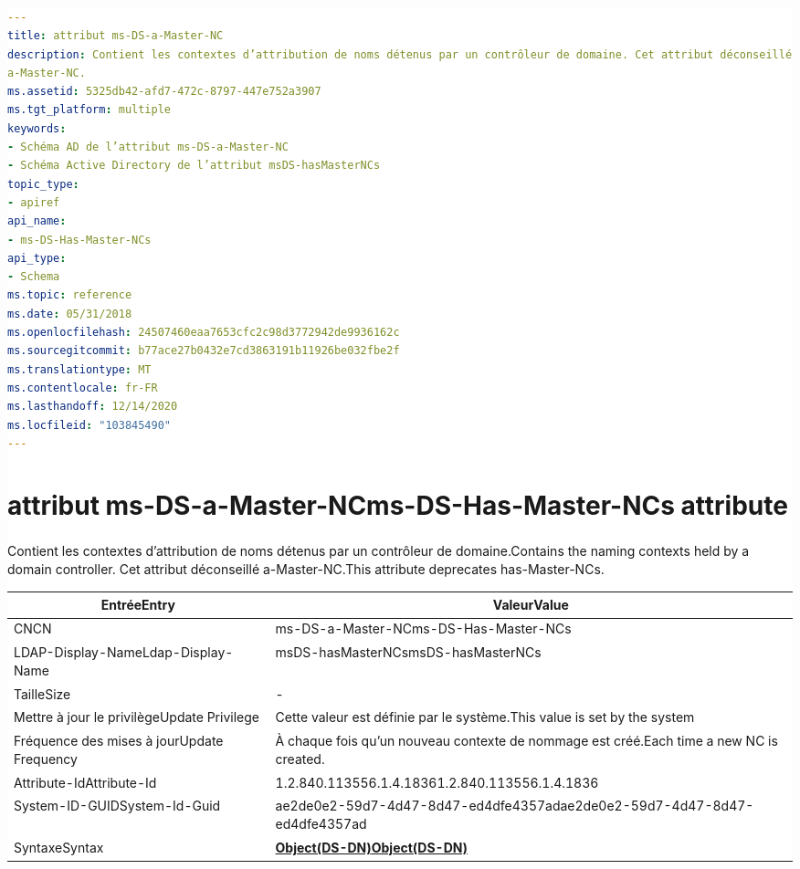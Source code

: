 ```yaml
---
title: attribut ms-DS-a-Master-NC
description: Contient les contextes d’attribution de noms détenus par un contrôleur de domaine. Cet attribut déconseillé a-Master-NC.
ms.assetid: 5325db42-afd7-472c-8797-447e752a3907
ms.tgt_platform: multiple
keywords:
- Schéma AD de l’attribut ms-DS-a-Master-NC
- Schéma Active Directory de l’attribut msDS-hasMasterNCs
topic_type:
- apiref
api_name:
- ms-DS-Has-Master-NCs
api_type:
- Schema
ms.topic: reference
ms.date: 05/31/2018
ms.openlocfilehash: 24507460eaa7653cfc2c98d3772942de9936162c
ms.sourcegitcommit: b77ace27b0432e7cd3863191b11926be032fbe2f
ms.translationtype: MT
ms.contentlocale: fr-FR
ms.lasthandoff: 12/14/2020
ms.locfileid: "103845490"
---
```

# <a name="ms-ds-has-master-ncs-attribute"></a><span data-ttu-id="17152-106">attribut ms-DS-a-Master-NC</span><span class="sxs-lookup"><span data-stu-id="17152-106">ms-DS-Has-Master-NCs attribute</span></span>

<span data-ttu-id="17152-107">Contient les contextes d’attribution de noms détenus par un contrôleur de domaine.</span><span class="sxs-lookup"><span data-stu-id="17152-107">Contains the naming contexts held by a domain controller.</span></span> <span data-ttu-id="17152-108">Cet attribut déconseillé a-Master-NC.</span><span class="sxs-lookup"><span data-stu-id="17152-108">This attribute deprecates has-Master-NCs.</span></span>



| <span data-ttu-id="17152-109">Entrée</span><span class="sxs-lookup"><span data-stu-id="17152-109">Entry</span></span> | <span data-ttu-id="17152-110">Valeur</span><span class="sxs-lookup"><span data-stu-id="17152-110">Value</span></span> |
|-------------------|-----------------------------------------|
| <span data-ttu-id="17152-111">CN</span><span class="sxs-lookup"><span data-stu-id="17152-111">CN</span></span>                | <span data-ttu-id="17152-112">ms-DS-a-Master-NC</span><span class="sxs-lookup"><span data-stu-id="17152-112">ms-DS-Has-Master-NCs</span></span>                    |
| <span data-ttu-id="17152-113">LDAP-Display-Name</span><span class="sxs-lookup"><span data-stu-id="17152-113">Ldap-Display-Name</span></span> | <span data-ttu-id="17152-114">msDS-hasMasterNCs</span><span class="sxs-lookup"><span data-stu-id="17152-114">msDS-hasMasterNCs</span></span>                       |
| <span data-ttu-id="17152-115">Taille</span><span class="sxs-lookup"><span data-stu-id="17152-115">Size</span></span>              | \-                                      |
| <span data-ttu-id="17152-116">Mettre à jour le privilège</span><span class="sxs-lookup"><span data-stu-id="17152-116">Update Privilege</span></span>  | <span data-ttu-id="17152-117">Cette valeur est définie par le système.</span><span class="sxs-lookup"><span data-stu-id="17152-117">This value is set by the system</span></span>         |
| <span data-ttu-id="17152-118">Fréquence des mises à jour</span><span class="sxs-lookup"><span data-stu-id="17152-118">Update Frequency</span></span>  | <span data-ttu-id="17152-119">À chaque fois qu’un nouveau contexte de nommage est créé.</span><span class="sxs-lookup"><span data-stu-id="17152-119">Each time a new NC is created.</span></span>          |
| <span data-ttu-id="17152-120">Attribute-Id</span><span class="sxs-lookup"><span data-stu-id="17152-120">Attribute-Id</span></span>      | <span data-ttu-id="17152-121">1.2.840.113556.1.4.1836</span><span class="sxs-lookup"><span data-stu-id="17152-121">1.2.840.113556.1.4.1836</span></span>                 |
| <span data-ttu-id="17152-122">System-ID-GUID</span><span class="sxs-lookup"><span data-stu-id="17152-122">System-Id-Guid</span></span>    | <span data-ttu-id="17152-123">ae2de0e2-59d7-4d47-8d47-ed4dfe4357ad</span><span class="sxs-lookup"><span data-stu-id="17152-123">ae2de0e2-59d7-4d47-8d47-ed4dfe4357ad</span></span>    |
| <span data-ttu-id="17152-124">Syntaxe</span><span class="sxs-lookup"><span data-stu-id="17152-124">Syntax</span></span>            | [<span data-ttu-id="17152-125">**Object(DS-DN)**</span><span class="sxs-lookup"><span data-stu-id="17152-125">**Object(DS-DN)**</span></span>](s-object-ds-dn.md) |

